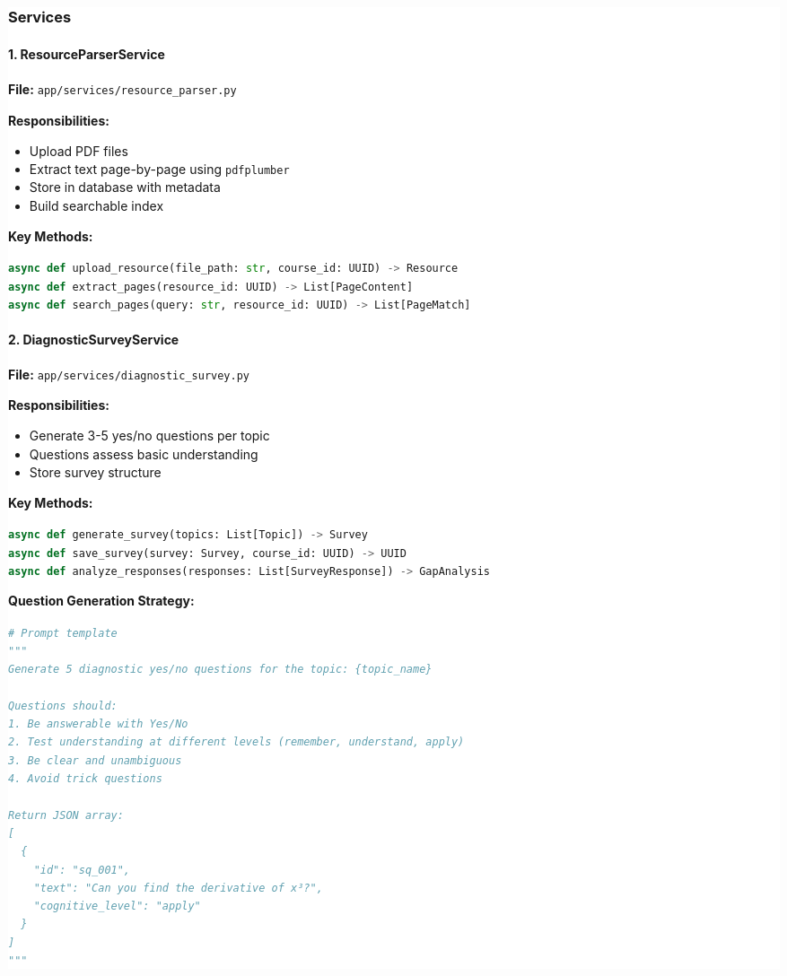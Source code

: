 ### Services

#### 1. ResourceParserService
**File:** `app/services/resource_parser.py`

**Responsibilities:**
- Upload PDF files
- Extract text page-by-page using `pdfplumber`
- Store in database with metadata
- Build searchable index

**Key Methods:**
```python
async def upload_resource(file_path: str, course_id: UUID) -> Resource
async def extract_pages(resource_id: UUID) -> List[PageContent]
async def search_pages(query: str, resource_id: UUID) -> List[PageMatch]
```

#### 2. DiagnosticSurveyService
**File:** `app/services/diagnostic_survey.py`

**Responsibilities:**
- Generate 3-5 yes/no questions per topic
- Questions assess basic understanding
- Store survey structure

**Key Methods:**
```python
async def generate_survey(topics: List[Topic]) -> Survey
async def save_survey(survey: Survey, course_id: UUID) -> UUID
async def analyze_responses(responses: List[SurveyResponse]) -> GapAnalysis
```

**Question Generation Strategy:**
```python
# Prompt template
"""
Generate 5 diagnostic yes/no questions for the topic: {topic_name}

Questions should:
1. Be answerable with Yes/No
2. Test understanding at different levels (remember, understand, apply)
3. Be clear and unambiguous
4. Avoid trick questions

Return JSON array:
[
  {
    "id": "sq_001",
    "text": "Can you find the derivative of x³?",
    "cognitive_level": "apply"
  }
]
"""
```
